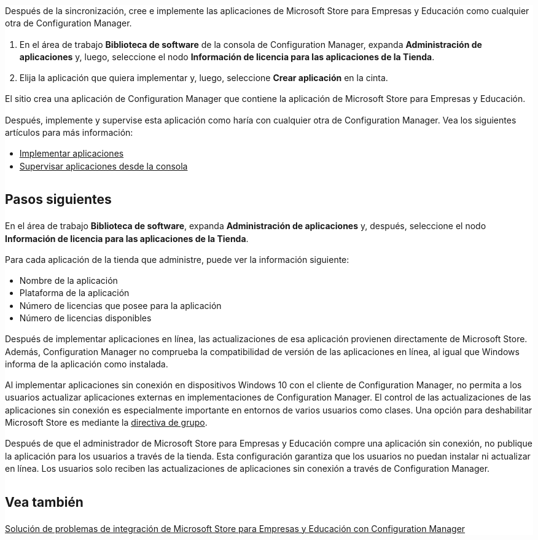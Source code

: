 Después de la sincronización, cree e implemente las aplicaciones de Microsoft Store para Empresas y Educación como cualquier otra de Configuration Manager.

1. En el área de trabajo **Biblioteca de software** de la consola de Configuration Manager, expanda **Administración de aplicaciones** y, luego, seleccione el nodo **Información de licencia para las aplicaciones de la Tienda**.  

2. Elija la aplicación que quiera implementar y, luego, seleccione **Crear aplicación** en la cinta.  

El sitio crea una aplicación de Configuration Manager que contiene la aplicación de Microsoft Store para Empresas y Educación.

Después, implemente y supervise esta aplicación como haría con cualquier otra de Configuration Manager. Vea los siguientes artículos para más información:  

- [Implementar aplicaciones](deploy-applications.md)
- [Supervisar aplicaciones desde la consola](monitor-applications-from-the-console.md)

## <a name="next-steps"></a>Pasos siguientes

En el área de trabajo **Biblioteca de software**, expanda **Administración de aplicaciones** y, después, seleccione el nodo **Información de licencia para las aplicaciones de la Tienda**.

Para cada aplicación de la tienda que administre, puede ver la información siguiente:

- Nombre de la aplicación
- Plataforma de la aplicación
- Número de licencias que posee para la aplicación
- Número de licencias disponibles

Después de implementar aplicaciones en línea, las actualizaciones de esa aplicación provienen directamente de Microsoft Store. Además, Configuration Manager no comprueba la compatibilidad de versión de las aplicaciones en línea, al igual que Windows informa de la aplicación como instalada.  

Al implementar aplicaciones sin conexión en dispositivos Windows 10 con el cliente de Configuration Manager, no permita a los usuarios actualizar aplicaciones externas en implementaciones de Configuration Manager. El control de las actualizaciones de las aplicaciones sin conexión es especialmente importante en entornos de varios usuarios como clases. Una opción para deshabilitar Microsoft Store es mediante la [directiva de grupo](/windows/configuration/stop-employees-from-using-microsoft-store#block-microsoft-store-using-group-policy).

Después de que el administrador de Microsoft Store para Empresas y Educación compre una aplicación sin conexión, no publique la aplicación para los usuarios a través de la tienda. Esta configuración garantiza que los usuarios no puedan instalar ni actualizar en línea. Los usuarios solo reciben las actualizaciones de aplicaciones sin conexión a través de Configuration Manager.

## <a name="see-also"></a>Vea también

[Solución de problemas de integración de Microsoft Store para Empresas y Educación con Configuration Manager](troubleshoot-microsoft-store-for-business-integration.md)
